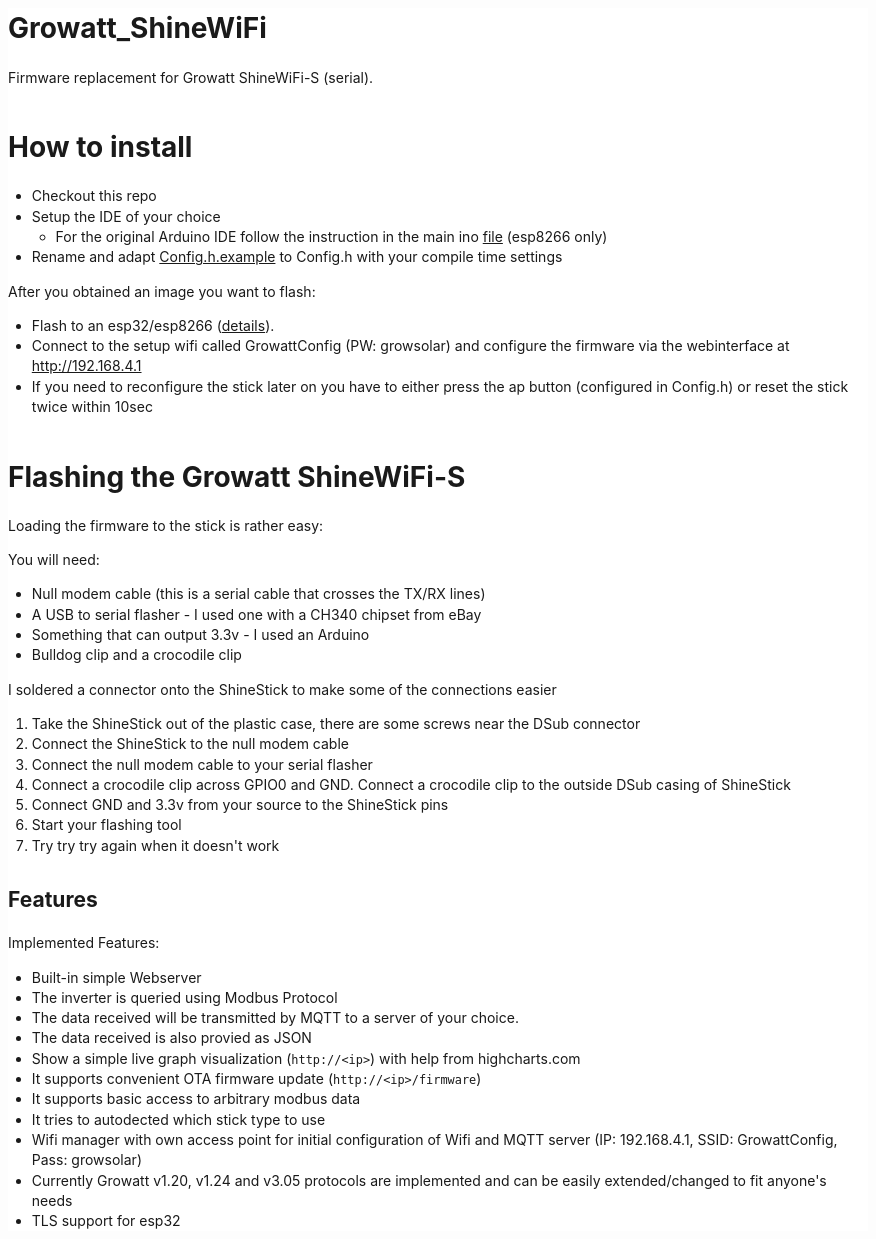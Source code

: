 # Growatt_ShineWiFi
Firmware replacement for Growatt ShineWiFi-S (serial).

# How to install

* Checkout this repo
* Setup the IDE of your choice
    * For the original Arduino IDE follow the instruction in the main ino [file](https://github.com/otti/Growatt_ShineWiFi-S/blob/master/SRC/ShineWiFi-ModBus/ShineWiFi-ModBus.ino) (esp8266 only)
* Rename and adapt [Config.h.example](https://github.com/otti/Growatt_ShineWiFi-S/blob/master/SRC/ShineWiFi-ModBus/Config.h.example) to Config.h with your compile time settings

After you obtained an image you want to flash:

* Flash to an esp32/esp8266 ([details](https://github.com/otti/Growatt_ShineWiFi-S/blob/master/Doc/)).
* Connect to the setup wifi called GrowattConfig (PW: growsolar) and configure the firmware via the webinterface at http://192.168.4.1
* If you need to reconfigure the stick later on you have to either press the ap button (configured in Config.h) or reset the stick twice within 10sec

# Flashing the Growatt ShineWiFi-S

Loading the firmware to the stick is rather easy:

You will need:
* Null modem cable (this is a serial cable that crosses the TX/RX lines)
* A USB to serial flasher - I used one with a CH340 chipset from eBay
* Something that can output 3.3v - I used an Arduino
* Bulldog clip and a crocodile clip

I soldered a connector onto the ShineStick to make some of the connections easier

1. Take the ShineStick out of the plastic case, there are some screws near the DSub connector
2. Connect the ShineStick to the null modem cable
3. Connect the null modem cable to your serial flasher
4. Connect a crocodile clip across GPIO0 and GND. Connect a crocodile clip to the outside DSub casing of ShineStick
5. Connect GND and 3.3v from your source to the ShineStick pins
6. Start your flashing tool
7. Try try try again when it doesn't work

## Features
Implemented Features:
* Built-in simple Webserver
* The inverter is queried using Modbus Protocol
* The data received will be transmitted by MQTT to a server of your choice.
* The data received is also provied as JSON
* Show a simple live graph visualization  (`http://<ip>`) with help from highcharts.com
* It supports convenient OTA firmware update (`http://<ip>/firmware`)
* It supports basic access to arbitrary modbus data
* It tries to autodected which stick type to use
* Wifi manager with own access point for initial configuration of Wifi and MQTT server (IP: 192.168.4.1, SSID: GrowattConfig, Pass: growsolar)
* Currently Growatt v1.20, v1.24 and v3.05 protocols are implemented and can be easily extended/changed to fit anyone's needs
* TLS support for esp32

